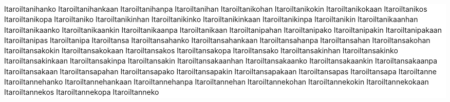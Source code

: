 Itaroiltanihanko
Itaroiltanihankaan
Itaroiltanihanpa
Itaroiltanihan
Itaroiltanikohan
Itaroiltanikokin
Itaroiltanikokaan
Itaroiltanikos
Itaroiltanikopa
Itaroiltaniko
Itaroiltanikinhan
Itaroiltanikinko
Itaroiltanikinkaan
Itaroiltanikinpa
Itaroiltanikin
Itaroiltanikaanhan
Itaroiltanikaanko
Itaroiltanikaankin
Itaroiltanikaanpa
Itaroiltanikaan
Itaroiltanipahan
Itaroiltanipako
Itaroiltanipakin
Itaroiltanipakaan
Itaroiltanipas
Itaroiltanipa
Itaroiltansa
Itaroiltansahanko
Itaroiltansahankaan
Itaroiltansahanpa
Itaroiltansahan
Itaroiltansakohan
Itaroiltansakokin
Itaroiltansakokaan
Itaroiltansakos
Itaroiltansakopa
Itaroiltansako
Itaroiltansakinhan
Itaroiltansakinko
Itaroiltansakinkaan
Itaroiltansakinpa
Itaroiltansakin
Itaroiltansakaanhan
Itaroiltansakaanko
Itaroiltansakaankin
Itaroiltansakaanpa
Itaroiltansakaan
Itaroiltansapahan
Itaroiltansapako
Itaroiltansapakin
Itaroiltansapakaan
Itaroiltansapas
Itaroiltansapa
Itaroiltanne
Itaroiltannehanko
Itaroiltannehankaan
Itaroiltannehanpa
Itaroiltannehan
Itaroiltannekohan
Itaroiltannekokin
Itaroiltannekokaan
Itaroiltannekos
Itaroiltannekopa
Itaroiltanneko